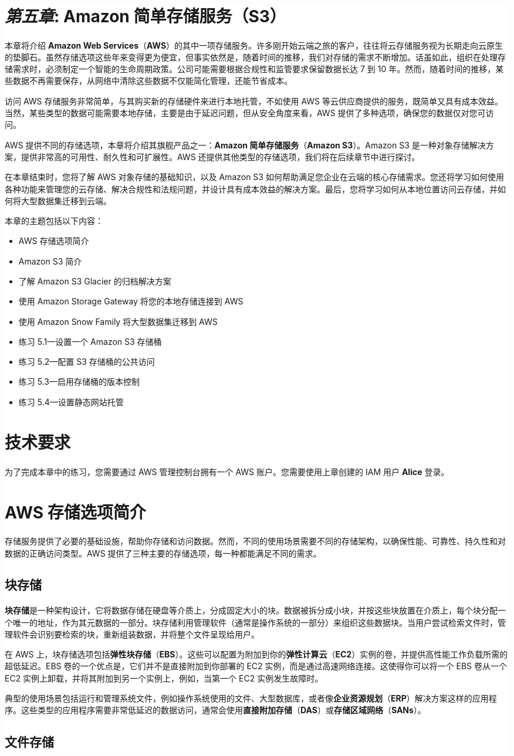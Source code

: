 # *第五章*: Amazon 简单存储服务（S3）

本章将介绍 **Amazon Web Services**（**AWS**）的其中一项存储服务。许多刚开始云端之旅的客户，往往将云存储服务视为长期走向云原生的垫脚石。虽然存储选项这些年来变得更为便宜，但事实依然是，随着时间的推移，我们对存储的需求不断增加。话虽如此，组织在处理存储需求时，必须制定一个智能的生命周期政策。公司可能需要根据合规性和监管要求保留数据长达 7 到 10 年。然而，随着时间的推移，某些数据不再需要保存，从网络中清除这些数据不仅能简化管理，还能节省成本。

访问 AWS 存储服务非常简单，与其购买新的存储硬件来进行本地托管，不如使用 AWS 等云供应商提供的服务，既简单又具有成本效益。当然，某些类型的数据可能需要本地存储，主要是由于延迟问题，但从安全角度来看，AWS 提供了多种选项，确保您的数据仅对您可访问。

AWS 提供不同的存储选项，本章将介绍其旗舰产品之一：**Amazon 简单存储服务**（**Amazon S3**）。Amazon S3 是一种对象存储解决方案，提供非常高的可用性、耐久性和可扩展性。AWS 还提供其他类型的存储选项，我们将在后续章节中进行探讨。

在本章结束时，您将了解 AWS 对象存储的基础知识，以及 Amazon S3 如何帮助满足您企业在云端的核心存储需求。您还将学习如何使用各种功能来管理您的云存储、解决合规性和法规问题，并设计具有成本效益的解决方案。最后，您将学习如何从本地位置访问云存储，并如何将大型数据集迁移到云端。

本章的主题包括以下内容：

+   AWS 存储选项简介

+   Amazon S3 简介

+   了解 Amazon S3 Glacier 的归档解决方案

+   使用 Amazon Storage Gateway 将您的本地存储连接到 AWS

+   使用 Amazon Snow Family 将大型数据集迁移到 AWS

+   练习 5.1—设置一个 Amazon S3 存储桶

+   练习 5.2—配置 S3 存储桶的公共访问

+   练习 5.3—启用存储桶的版本控制

+   练习 5.4—设置静态网站托管

# 技术要求

为了完成本章中的练习，您需要通过 AWS 管理控制台拥有一个 AWS 账户。您需要使用上章创建的 IAM 用户 **Alice** 登录。

# AWS 存储选项简介

存储服务提供了必要的基础设施，帮助你存储和访问数据。然而，不同的使用场景需要不同的存储架构，以确保性能、可靠性、持久性和对数据的正确访问类型。AWS 提供了三种主要的存储选项，每一种都能满足不同的需求。

## 块存储

**块存储**是一种架构设计，它将数据存储在硬盘等介质上，分成固定大小的块。数据被拆分成小块，并按这些块放置在介质上，每个块分配一个唯一的地址，作为其元数据的一部分。块存储利用管理软件（通常是操作系统的一部分）来组织这些数据块。当用户尝试检索文件时，管理软件会识别要检索的块，重新组装数据，并将整个文件呈现给用户。

在 AWS 上，块存储选项包括**弹性块存储**（**EBS**）。这些可以配置为附加到你的**弹性计算云**（**EC2**）实例的卷，并提供高性能工作负载所需的超低延迟。EBS 卷的一个优点是，它们并不是直接附加到你部署的 EC2 实例，而是通过高速网络连接。这使得你可以将一个 EBS 卷从一个 EC2 实例上卸载，并将其附加到另一个实例上，例如，当第一个 EC2 实例发生故障时。

典型的使用场景包括运行和管理系统文件，例如操作系统使用的文件、大型数据库，或者像**企业资源规划**（**ERP**）解决方案这样的应用程序。这些类型的应用程序需要非常低延迟的数据访问，通常会使用**直接附加存储**（**DAS**）或**存储区域网络**（**SANs**）。

## 文件存储
